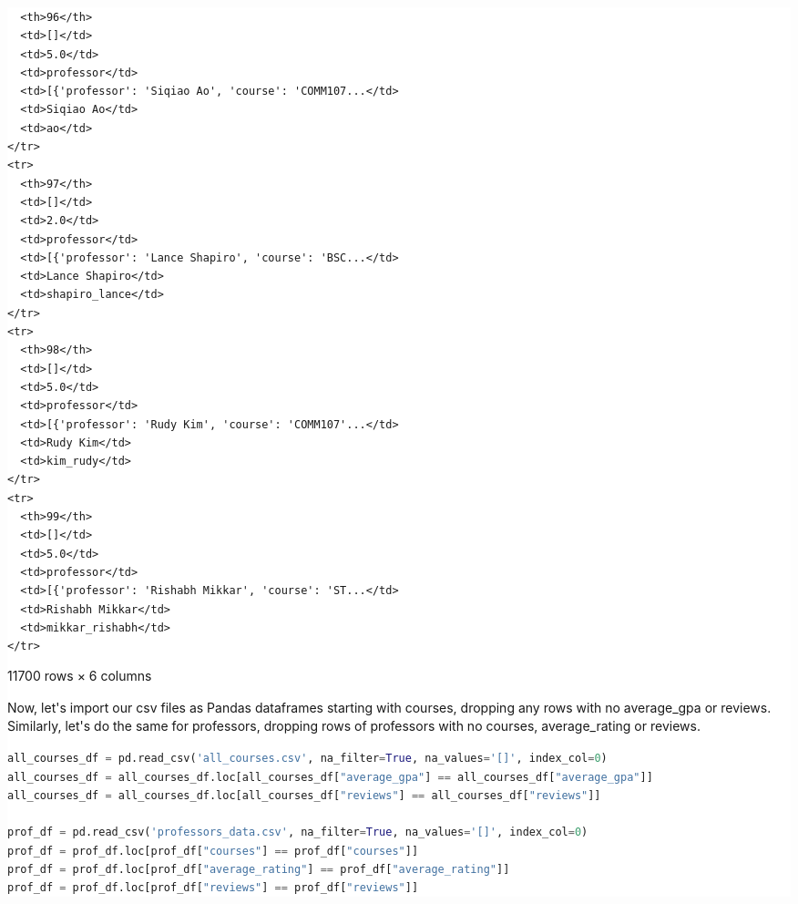       <th>96</th>
      <td>[]</td>
      <td>5.0</td>
      <td>professor</td>
      <td>[{'professor': 'Siqiao Ao', 'course': 'COMM107...</td>
      <td>Siqiao Ao</td>
      <td>ao</td>
    </tr>
    <tr>
      <th>97</th>
      <td>[]</td>
      <td>2.0</td>
      <td>professor</td>
      <td>[{'professor': 'Lance Shapiro', 'course': 'BSC...</td>
      <td>Lance Shapiro</td>
      <td>shapiro_lance</td>
    </tr>
    <tr>
      <th>98</th>
      <td>[]</td>
      <td>5.0</td>
      <td>professor</td>
      <td>[{'professor': 'Rudy Kim', 'course': 'COMM107'...</td>
      <td>Rudy Kim</td>
      <td>kim_rudy</td>
    </tr>
    <tr>
      <th>99</th>
      <td>[]</td>
      <td>5.0</td>
      <td>professor</td>
      <td>[{'professor': 'Rishabh Mikkar', 'course': 'ST...</td>
      <td>Rishabh Mikkar</td>
      <td>mikkar_rishabh</td>
    </tr>
  </tbody>
</table>
<p>11700 rows × 6 columns</p>
</div>



Now, let's import our csv files as Pandas dataframes starting with courses, dropping any rows with no average_gpa or reviews. Similarly, let's do the same for professors, dropping rows of professors with no courses, average_rating or reviews.


```python
all_courses_df = pd.read_csv('all_courses.csv', na_filter=True, na_values='[]', index_col=0)
all_courses_df = all_courses_df.loc[all_courses_df["average_gpa"] == all_courses_df["average_gpa"]]
all_courses_df = all_courses_df.loc[all_courses_df["reviews"] == all_courses_df["reviews"]]

prof_df = pd.read_csv('professors_data.csv', na_filter=True, na_values='[]', index_col=0)
prof_df = prof_df.loc[prof_df["courses"] == prof_df["courses"]]
prof_df = prof_df.loc[prof_df["average_rating"] == prof_df["average_rating"]]
prof_df = prof_df.loc[prof_df["reviews"] == prof_df["reviews"]]
```
